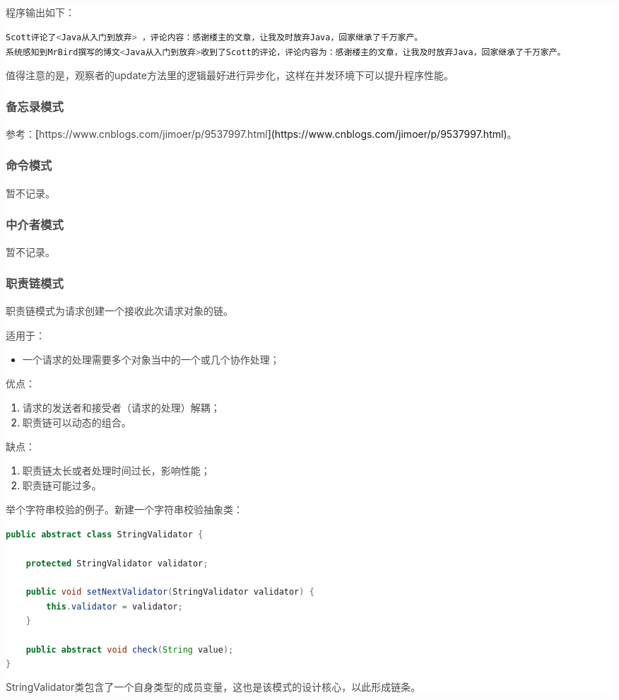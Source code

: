 <font style="color:rgb(76, 73, 72);">程序输出如下：</font>

```bash
Scott评论了<Java从入门到放弃> ，评论内容：感谢楼主的文章，让我及时放弃Java，回家继承了千万家产。
系统感知到MrBird撰写的博文<Java从入门到放弃>收到了Scott的评论，评论内容为：感谢楼主的文章，让我及时放弃Java，回家继承了千万家产。
```

<font style="color:rgb(76, 73, 72);">
值得注意的是，观察者的update方法里的逻辑最好进行异步化，这样在并发环境下可以提升程序性能。</font>

### <font style="color:rgb(76, 73, 72);">备忘录模式</font>

<font style="color:rgb(76, 73, 72);">
参考：</font>[<font style="color:rgb(76, 73, 72);">https://www.cnblogs.com/jimoer/p/9537997.html</font>](https://www.cnblogs.com/jimoer/p/9537997.html)<font style="color:rgb(76, 73, 72);">。</font>

### <font style="color:rgb(76, 73, 72);">命令模式</font>

<font style="color:rgb(76, 73, 72);">暂不记录。</font>

### <font style="color:rgb(76, 73, 72);">中介者模式</font>

<font style="color:rgb(76, 73, 72);">暂不记录。</font>

### <font style="color:rgb(76, 73, 72);">职责链模式</font>

<font style="color:rgb(76, 73, 72);">职责链模式为请求创建一个接收此次请求对象的链。</font>

<font style="color:rgb(76, 73, 72);">适用于：</font>

+ <font style="color:rgb(76, 73, 72);">一个请求的处理需要多个对象当中的一个或几个协作处理；</font>

<font style="color:rgb(76, 73, 72);">优点：</font>

1. <font style="color:rgb(76, 73, 72);">请求的发送者和接受者（请求的处理）解耦；</font>
2. <font style="color:rgb(76, 73, 72);">职责链可以动态的组合。</font>

<font style="color:rgb(76, 73, 72);">缺点：</font>

1. <font style="color:rgb(76, 73, 72);">职责链太长或者处理时间过长，影响性能；</font>
2. <font style="color:rgb(76, 73, 72);">职责链可能过多。</font>

<font style="color:rgb(76, 73, 72);">举个字符串校验的例子。新建一个字符串校验抽象类：</font>

```java
public abstract class StringValidator {

    protected StringValidator validator;

    public void setNextValidator(StringValidator validator) {
        this.validator = validator;
    }

    public abstract void check(String value);
}
```

<font style="color:rgb(76, 73, 72);">
StringValidator类包含了一个自身类型的成员变量，这也是该模式的设计核心，以此形成链条。</font>
